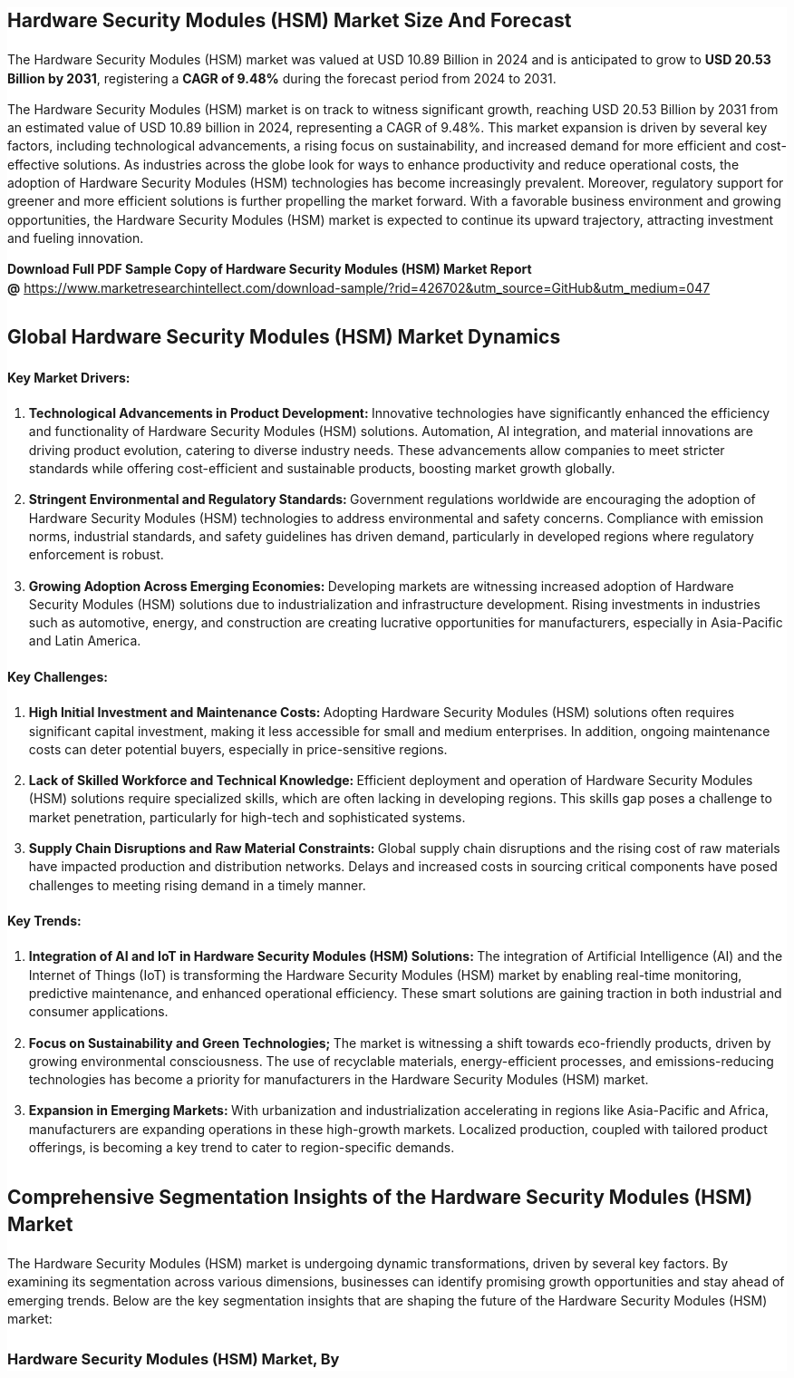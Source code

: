 <h2>Hardware Security Modules (HSM) Market Size And Forecast</h2><p>The Hardware Security Modules (HSM) market was valued at USD 10.89 Billion in 2024 and is anticipated to grow to <strong>USD 20.53 Billion by 2031</strong>, registering a <strong>CAGR of 9.48%</strong> during the forecast period from 2024 to 2031.</p><p>The Hardware Security Modules (HSM) market is on track to witness significant growth, reaching USD 20.53 Billion by 2031 from an estimated value of USD 10.89 billion in 2024, representing a CAGR of 9.48%. This market expansion is driven by several key factors, including technological advancements, a rising focus on sustainability, and increased demand for more efficient and cost-effective solutions. As industries across the globe look for ways to enhance productivity and reduce operational costs, the adoption of Hardware Security Modules (HSM) technologies has become increasingly prevalent. Moreover, regulatory support for greener and more efficient solutions is further propelling the market forward. With a favorable business environment and growing opportunities, the Hardware Security Modules (HSM) market is expected to continue its upward trajectory, attracting investment and fueling innovation.</p><p><strong>Download Full PDF Sample Copy of Hardware Security Modules (HSM) Market Report @</strong>&nbsp;<a href="https://www.marketresearchintellect.com/download-sample/?rid=426702&amp;utm_source=GitHub&amp;utm_medium=047">https://www.marketresearchintellect.com/download-sample/?rid=426702&amp;utm_source=GitHub&amp;utm_medium=047</a></p><h2>Global Hardware Security Modules (HSM) Market Dynamics</h2><h4><strong>Key Market Drivers:</strong></h4><ol><li><p><strong>Technological Advancements in Product Development:&nbsp;</strong>Innovative technologies have significantly enhanced the efficiency and functionality of Hardware Security Modules (HSM) solutions. Automation, AI integration, and material innovations are driving product evolution, catering to diverse industry needs. These advancements allow companies to meet stricter standards while offering cost-efficient and sustainable products, boosting market growth globally.</p></li><li><p><strong>Stringent Environmental and Regulatory Standards:&nbsp;</strong>Government regulations worldwide are encouraging the adoption of Hardware Security Modules (HSM) technologies to address environmental and safety concerns. Compliance with emission norms, industrial standards, and safety guidelines has driven demand, particularly in developed regions where regulatory enforcement is robust.</p></li><li><p><strong>Growing Adoption Across Emerging Economies:&nbsp;</strong>Developing markets are witnessing increased adoption of Hardware Security Modules (HSM) solutions due to industrialization and infrastructure development. Rising investments in industries such as automotive, energy, and construction are creating lucrative opportunities for manufacturers, especially in Asia-Pacific and Latin America.</p></li></ol><h4><strong>Key Challenges:</strong></h4><ol><li><p><strong>High Initial Investment and Maintenance Costs:&nbsp;</strong>Adopting Hardware Security Modules (HSM) solutions often requires significant capital investment, making it less accessible for small and medium enterprises. In addition, ongoing maintenance costs can deter potential buyers, especially in price-sensitive regions.</p></li><li><p><strong>Lack of Skilled Workforce and Technical Knowledge:&nbsp;</strong>Efficient deployment and operation of Hardware Security Modules (HSM) solutions require specialized skills, which are often lacking in developing regions. This skills gap poses a challenge to market penetration, particularly for high-tech and sophisticated systems.</p></li><li><p><strong>Supply Chain Disruptions and Raw Material Constraints:&nbsp;</strong>Global supply chain disruptions and the rising cost of raw materials have impacted production and distribution networks. Delays and increased costs in sourcing critical components have posed challenges to meeting rising demand in a timely manner.</p></li></ol><h4><strong>Key Trends:</strong></h4><ol><li><p><strong>Integration of AI and IoT in Hardware Security Modules (HSM) Solutions:&nbsp;</strong>The integration of Artificial Intelligence (AI) and the Internet of Things (IoT) is transforming the Hardware Security Modules (HSM) market by enabling real-time monitoring, predictive maintenance, and enhanced operational efficiency. These smart solutions are gaining traction in both industrial and consumer applications.</p></li><li><p><strong>Focus on Sustainability and Green Technologies;&nbsp;</strong>The market is witnessing a shift towards eco-friendly products, driven by growing environmental consciousness. The use of recyclable materials, energy-efficient processes, and emissions-reducing technologies has become a priority for manufacturers in the Hardware Security Modules (HSM) market.</p></li><li><p><strong>Expansion in Emerging Markets:&nbsp;</strong>With urbanization and industrialization accelerating in regions like Asia-Pacific and Africa, manufacturers are expanding operations in these high-growth markets. Localized production, coupled with tailored product offerings, is becoming a key trend to cater to region-specific demands.</p></li></ol><div class="article-main__content" data-test-id="publishing-text-block"><h2>Comprehensive Segmentation Insights of the Hardware Security Modules (HSM) Market</h2><p>The Hardware Security Modules (HSM) market is undergoing dynamic transformations, driven by several key factors. By examining its segmentation across various dimensions, businesses can identify promising growth opportunities and stay ahead of emerging trends. Below are the key segmentation insights that are shaping the future of the Hardware Security Modules (HSM) market:</p><h3><strong>Hardware Security Modules (HSM) Market, By
